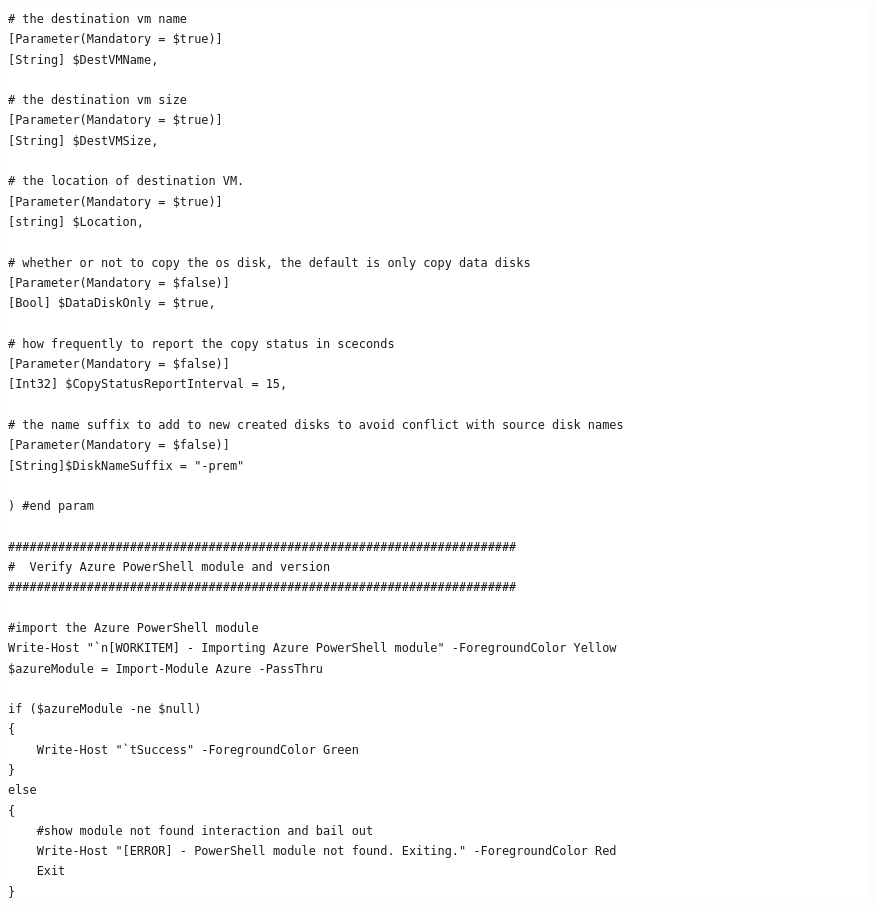     # the destination vm name
    [Parameter(Mandatory = $true)]
    [String] $DestVMName,

    # the destination vm size
    [Parameter(Mandatory = $true)]
    [String] $DestVMSize,

    # the location of destination VM.
    [Parameter(Mandatory = $true)]
    [string] $Location,

    # whether or not to copy the os disk, the default is only copy data disks
    [Parameter(Mandatory = $false)]
    [Bool] $DataDiskOnly = $true,

    # how frequently to report the copy status in sceconds
    [Parameter(Mandatory = $false)]
    [Int32] $CopyStatusReportInterval = 15,

    # the name suffix to add to new created disks to avoid conflict with source disk names
    [Parameter(Mandatory = $false)]
    [String]$DiskNameSuffix = "-prem"

    ) #end param

    #######################################################################
    #  Verify Azure PowerShell module and version
    #######################################################################

    #import the Azure PowerShell module
    Write-Host "`n[WORKITEM] - Importing Azure PowerShell module" -ForegroundColor Yellow
    $azureModule = Import-Module Azure -PassThru

    if ($azureModule -ne $null)
    {
        Write-Host "`tSuccess" -ForegroundColor Green
    }
    else
    {
        #show module not found interaction and bail out
        Write-Host "[ERROR] - PowerShell module not found. Exiting." -ForegroundColor Red
        Exit
    }


[4]: http://technet.microsoft.com/library/hh831739.aspx